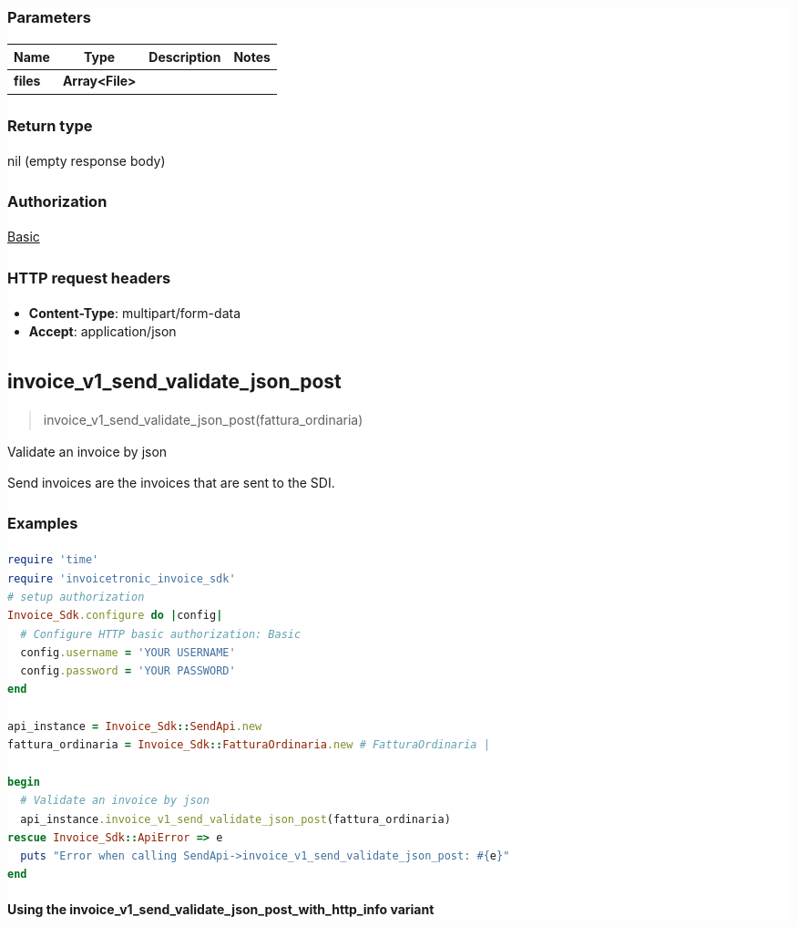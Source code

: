 ### Parameters

| Name | Type | Description | Notes |
| ---- | ---- | ----------- | ----- |
| **files** | **Array&lt;File&gt;** |  |  |

### Return type

nil (empty response body)

### Authorization

[Basic](../README.md#Basic)

### HTTP request headers

- **Content-Type**: multipart/form-data
- **Accept**: application/json


## invoice_v1_send_validate_json_post

> invoice_v1_send_validate_json_post(fattura_ordinaria)

Validate an invoice by json

Send invoices are the invoices that are sent to the SDI.

### Examples

```ruby
require 'time'
require 'invoicetronic_invoice_sdk'
# setup authorization
Invoice_Sdk.configure do |config|
  # Configure HTTP basic authorization: Basic
  config.username = 'YOUR USERNAME'
  config.password = 'YOUR PASSWORD'
end

api_instance = Invoice_Sdk::SendApi.new
fattura_ordinaria = Invoice_Sdk::FatturaOrdinaria.new # FatturaOrdinaria | 

begin
  # Validate an invoice by json
  api_instance.invoice_v1_send_validate_json_post(fattura_ordinaria)
rescue Invoice_Sdk::ApiError => e
  puts "Error when calling SendApi->invoice_v1_send_validate_json_post: #{e}"
end
```

#### Using the invoice_v1_send_validate_json_post_with_http_info variant
